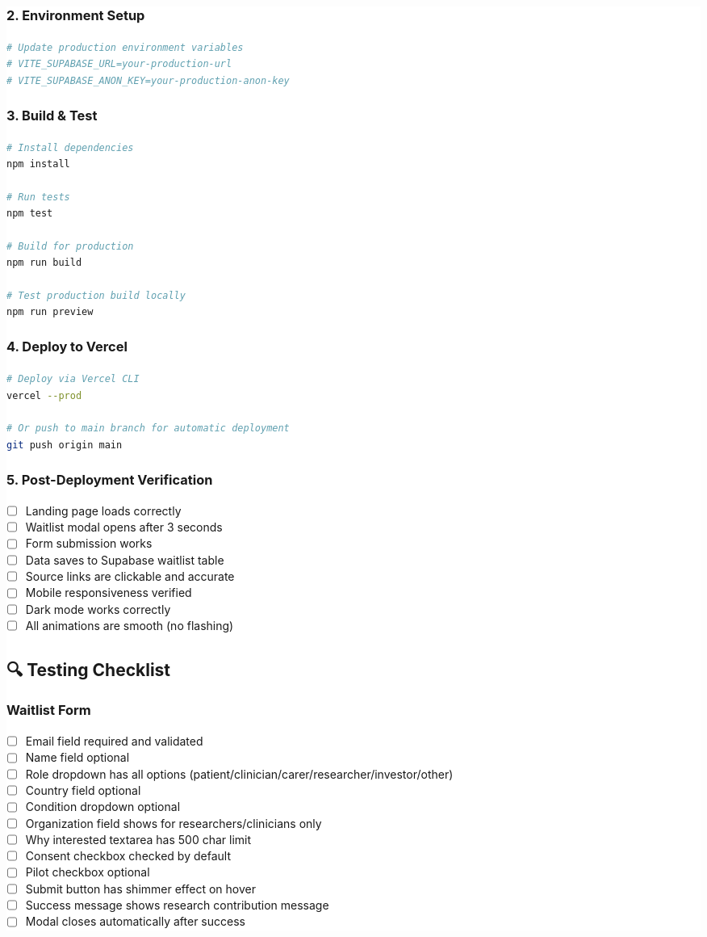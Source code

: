 ### 2. Environment Setup

```bash
# Update production environment variables
# VITE_SUPABASE_URL=your-production-url
# VITE_SUPABASE_ANON_KEY=your-production-anon-key
```

### 3. Build & Test

```bash
# Install dependencies
npm install

# Run tests
npm test

# Build for production
npm run build

# Test production build locally
npm run preview
```

### 4. Deploy to Vercel

```bash
# Deploy via Vercel CLI
vercel --prod

# Or push to main branch for automatic deployment
git push origin main
```

### 5. Post-Deployment Verification

- [ ] Landing page loads correctly
- [ ] Waitlist modal opens after 3 seconds
- [ ] Form submission works
- [ ] Data saves to Supabase waitlist table
- [ ] Source links are clickable and accurate
- [ ] Mobile responsiveness verified
- [ ] Dark mode works correctly
- [ ] All animations are smooth (no flashing)

## 🔍 Testing Checklist

### Waitlist Form
- [ ] Email field required and validated
- [ ] Name field optional
- [ ] Role dropdown has all options (patient/clinician/carer/researcher/investor/other)
- [ ] Country field optional
- [ ] Condition dropdown optional
- [ ] Organization field shows for researchers/clinicians only
- [ ] Why interested textarea has 500 char limit
- [ ] Consent checkbox checked by default
- [ ] Pilot checkbox optional
- [ ] Submit button has shimmer effect on hover
- [ ] Success message shows research contribution message
- [ ] Modal closes automatically after success
